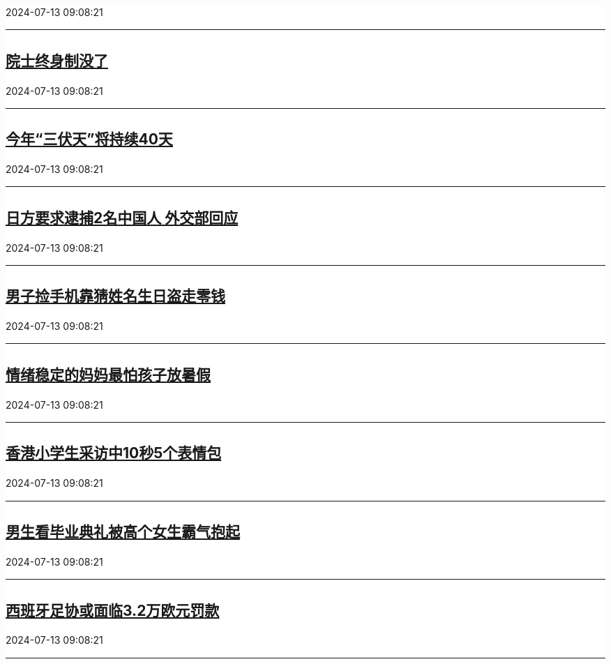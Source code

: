 2024-07-13 09:08:21

---
## [院士终身制没了](https://www.baidu.com/s?wd=%E9%99%A2%E5%A3%AB%E7%BB%88%E8%BA%AB%E5%88%B6%E6%B2%A1%E4%BA%86)

2024-07-13 09:08:21

---
## [今年“三伏天”将持续40天](https://www.baidu.com/s?wd=%E4%BB%8A%E5%B9%B4%E2%80%9C%E4%B8%89%E4%BC%8F%E5%A4%A9%E2%80%9D%E5%B0%86%E6%8C%81%E7%BB%AD40%E5%A4%A9)

2024-07-13 09:08:21

---
## [日方要求逮捕2名中国人 外交部回应](https://www.baidu.com/s?wd=%E6%97%A5%E6%96%B9%E8%A6%81%E6%B1%82%E9%80%AE%E6%8D%952%E5%90%8D%E4%B8%AD%E5%9B%BD%E4%BA%BA+%E5%A4%96%E4%BA%A4%E9%83%A8%E5%9B%9E%E5%BA%94)

2024-07-13 09:08:21

---
## [男子捡手机靠猜姓名生日盗走零钱](https://www.baidu.com/s?wd=%E7%94%B7%E5%AD%90%E6%8D%A1%E6%89%8B%E6%9C%BA%E9%9D%A0%E7%8C%9C%E5%A7%93%E5%90%8D%E7%94%9F%E6%97%A5%E7%9B%97%E8%B5%B0%E9%9B%B6%E9%92%B1)

2024-07-13 09:08:21

---
## [情绪稳定的妈妈最怕孩子放暑假](https://www.baidu.com/s?wd=%E6%83%85%E7%BB%AA%E7%A8%B3%E5%AE%9A%E7%9A%84%E5%A6%88%E5%A6%88%E6%9C%80%E6%80%95%E5%AD%A9%E5%AD%90%E6%94%BE%E6%9A%91%E5%81%87)

2024-07-13 09:08:21

---
## [香港小学生采访中10秒5个表情包](https://www.baidu.com/s?wd=%E9%A6%99%E6%B8%AF%E5%B0%8F%E5%AD%A6%E7%94%9F%E9%87%87%E8%AE%BF%E4%B8%AD10%E7%A7%925%E4%B8%AA%E8%A1%A8%E6%83%85%E5%8C%85)

2024-07-13 09:08:21

---
## [男生看毕业典礼被高个女生霸气抱起](https://www.baidu.com/s?wd=%E7%94%B7%E7%94%9F%E7%9C%8B%E6%AF%95%E4%B8%9A%E5%85%B8%E7%A4%BC%E8%A2%AB%E9%AB%98%E4%B8%AA%E5%A5%B3%E7%94%9F%E9%9C%B8%E6%B0%94%E6%8A%B1%E8%B5%B7)

2024-07-13 09:08:21

---
## [西班牙足协或面临3.2万欧元罚款](https://www.baidu.com/s?wd=%E8%A5%BF%E7%8F%AD%E7%89%99%E8%B6%B3%E5%8D%8F%E6%88%96%E9%9D%A2%E4%B8%B43.2%E4%B8%87%E6%AC%A7%E5%85%83%E7%BD%9A%E6%AC%BE)

2024-07-13 09:08:21

---
